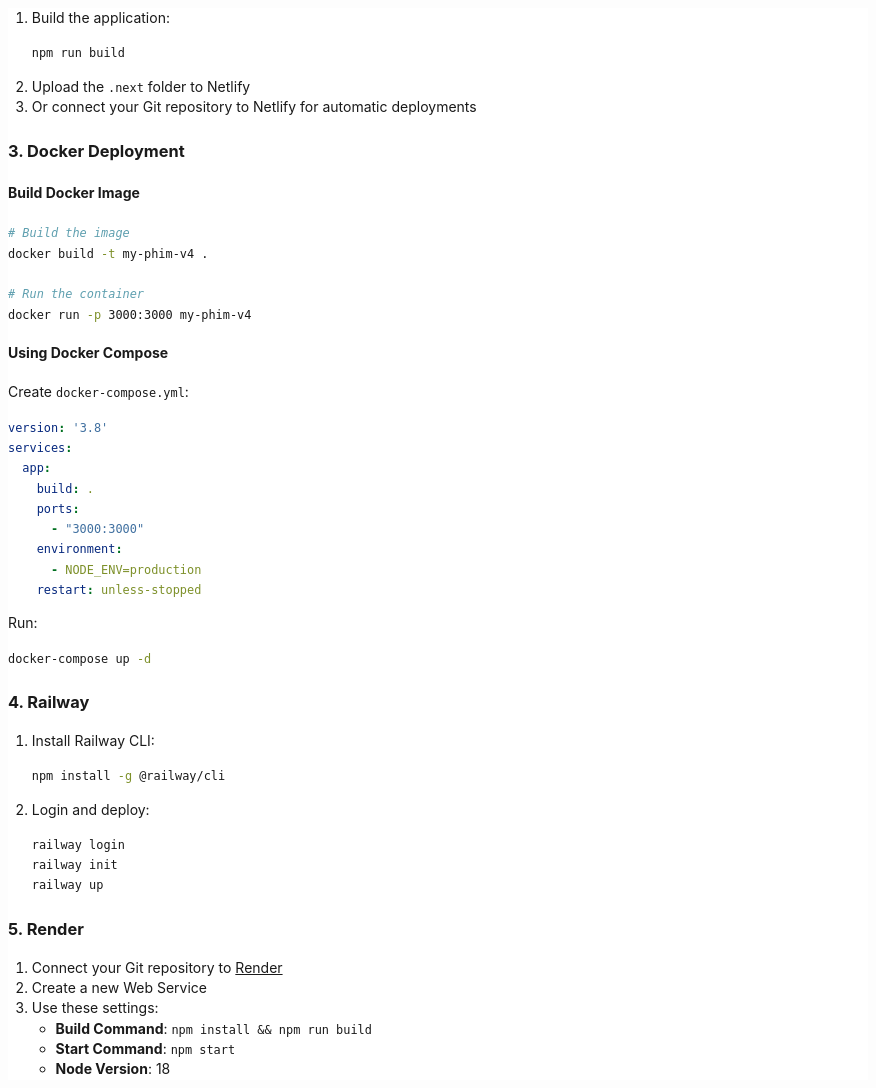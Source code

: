 1. Build the application:
   ```bash
   npm run build
   ```
2. Upload the `.next` folder to Netlify
3. Or connect your Git repository to Netlify for automatic deployments

### 3. Docker Deployment

#### Build Docker Image
```bash
# Build the image
docker build -t my-phim-v4 .

# Run the container
docker run -p 3000:3000 my-phim-v4
```

#### Using Docker Compose
Create `docker-compose.yml`:
```yaml
version: '3.8'
services:
  app:
    build: .
    ports:
      - "3000:3000"
    environment:
      - NODE_ENV=production
    restart: unless-stopped
```

Run:
```bash
docker-compose up -d
```

### 4. Railway

1. Install Railway CLI:
   ```bash
   npm install -g @railway/cli
   ```

2. Login and deploy:
   ```bash
   railway login
   railway init
   railway up
   ```

### 5. Render

1. Connect your Git repository to [Render](https://render.com)
2. Create a new Web Service
3. Use these settings:
   - **Build Command**: `npm install && npm run build`
   - **Start Command**: `npm start`
   - **Node Version**: 18
